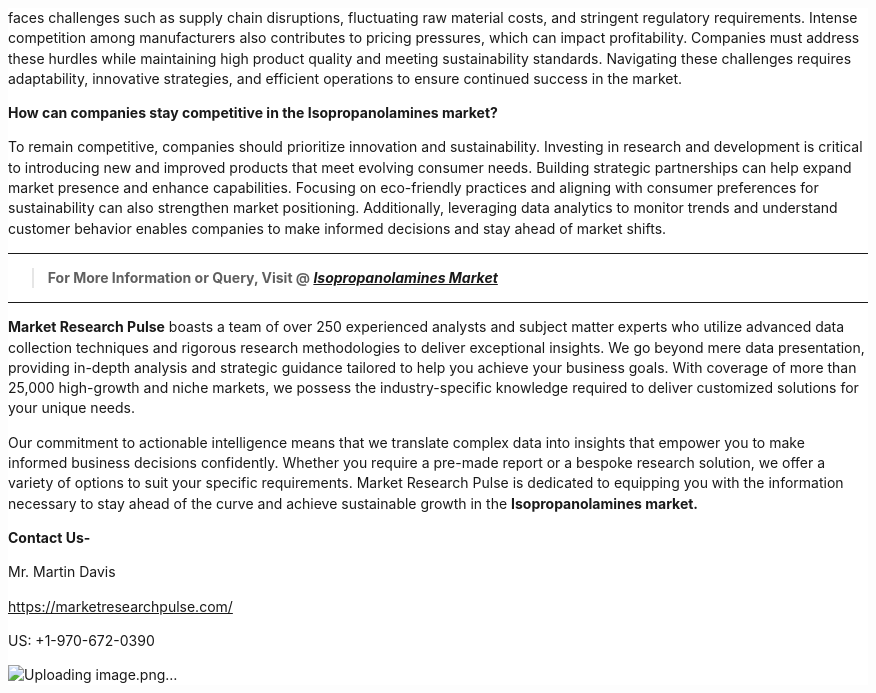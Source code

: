 faces challenges such as supply chain disruptions, fluctuating raw material costs, and stringent regulatory requirements. Intense competition among manufacturers also contributes to pricing pressures, which can impact profitability. Companies must address these hurdles while maintaining high product quality and meeting sustainability standards. Navigating these challenges requires adaptability, innovative strategies, and efficient operations to ensure continued success in the market.</p><p><strong>How can companies stay competitive in the Isopropanolamines market?</strong></p><p>To remain competitive, companies should prioritize innovation and sustainability. Investing in research and development is critical to introducing new and improved products that meet evolving consumer needs. Building strategic partnerships can help expand market presence and enhance capabilities. Focusing on eco-friendly practices and aligning with consumer preferences for sustainability can also strengthen market positioning. Additionally, leveraging data analytics to monitor trends and understand customer behavior enables companies to make informed decisions and stay ahead of market shifts.</p><hr /><blockquote><p><strong>For More Information or Query, Visit @&nbsp;<em><a href="https://marketresearchpulse.com/report/146140/isopropanolamines-market?utm_source=Linkedin&utm_medium=0114">Isopropanolamines Market</a></em></strong></p></blockquote><hr /><p><strong>Market Research Pulse</strong> boasts a team of over 250 experienced analysts and subject matter experts who utilize advanced data collection techniques and rigorous research methodologies to deliver exceptional insights. We go beyond mere data presentation, providing in-depth analysis and strategic guidance tailored to help you achieve your business goals. With coverage of more than 25,000 high-growth and niche markets, we possess the industry-specific knowledge required to deliver customized solutions for your unique needs.</p><p>Our commitment to actionable intelligence means that we translate complex data into insights that empower you to make informed business decisions confidently. Whether you require a pre-made report or a bespoke research solution, we offer a variety of options to suit your specific requirements. Market Research Pulse is dedicated to equipping you with the information necessary to stay ahead of the curve and achieve sustainable growth in the <strong>Isopropanolamines market.</strong></p><p><strong>Contact Us-</strong></p><p>Mr. Martin Davis</p><p>https://marketresearchpulse.com/</p><p>US: +1-970-672-0390</p>
![Uploading image.png…]()
